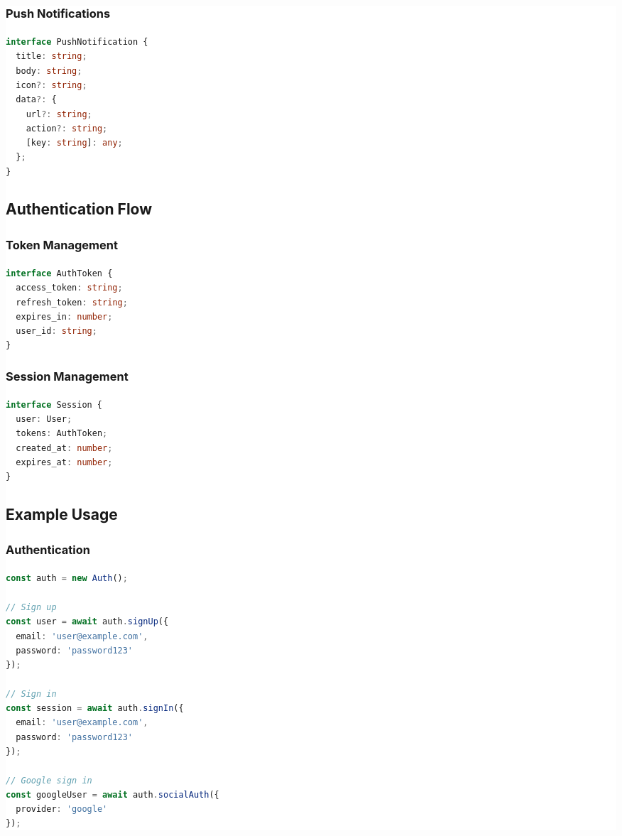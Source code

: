 ### Push Notifications

```typescript
interface PushNotification {
  title: string;
  body: string;
  icon?: string;
  data?: {
    url?: string;
    action?: string;
    [key: string]: any;
  };
}
```

## Authentication Flow

### Token Management

```typescript
interface AuthToken {
  access_token: string;
  refresh_token: string;
  expires_in: number;
  user_id: string;
}
```

### Session Management

```typescript
interface Session {
  user: User;
  tokens: AuthToken;
  created_at: number;
  expires_at: number;
}
```

## Example Usage

### Authentication

```typescript
const auth = new Auth();

// Sign up
const user = await auth.signUp({
  email: 'user@example.com',
  password: 'password123'
});

// Sign in
const session = await auth.signIn({
  email: 'user@example.com',
  password: 'password123'
});

// Google sign in
const googleUser = await auth.socialAuth({
  provider: 'google'
});
```

